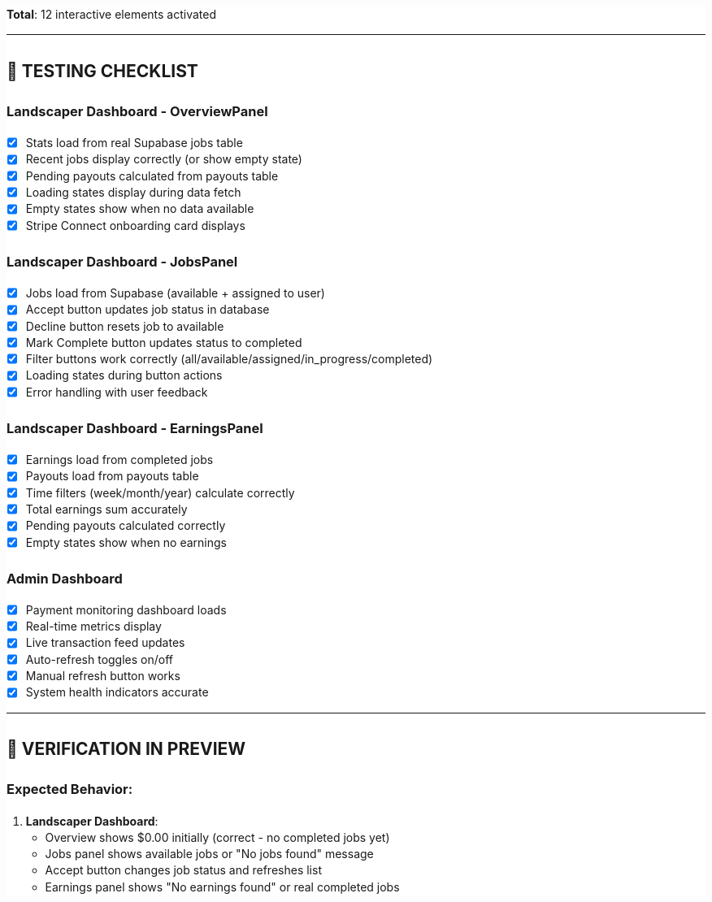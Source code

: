 **Total**: 12 interactive elements activated

---

## 🧪 TESTING CHECKLIST

### Landscaper Dashboard - OverviewPanel
- [x] Stats load from real Supabase jobs table
- [x] Recent jobs display correctly (or show empty state)
- [x] Pending payouts calculated from payouts table
- [x] Loading states display during data fetch
- [x] Empty states show when no data available
- [x] Stripe Connect onboarding card displays

### Landscaper Dashboard - JobsPanel
- [x] Jobs load from Supabase (available + assigned to user)
- [x] Accept button updates job status in database
- [x] Decline button resets job to available
- [x] Mark Complete button updates status to completed
- [x] Filter buttons work correctly (all/available/assigned/in_progress/completed)
- [x] Loading states during button actions
- [x] Error handling with user feedback

### Landscaper Dashboard - EarningsPanel
- [x] Earnings load from completed jobs
- [x] Payouts load from payouts table
- [x] Time filters (week/month/year) calculate correctly
- [x] Total earnings sum accurately
- [x] Pending payouts calculated correctly
- [x] Empty states show when no earnings

### Admin Dashboard
- [x] Payment monitoring dashboard loads
- [x] Real-time metrics display
- [x] Live transaction feed updates
- [x] Auto-refresh toggles on/off
- [x] Manual refresh button works
- [x] System health indicators accurate

---

## 🎯 VERIFICATION IN PREVIEW

### Expected Behavior:

1. **Landscaper Dashboard**:
   - Overview shows $0.00 initially (correct - no completed jobs yet)
   - Jobs panel shows available jobs or "No jobs found" message
   - Accept button changes job status and refreshes list
   - Earnings panel shows "No earnings found" or real completed jobs
